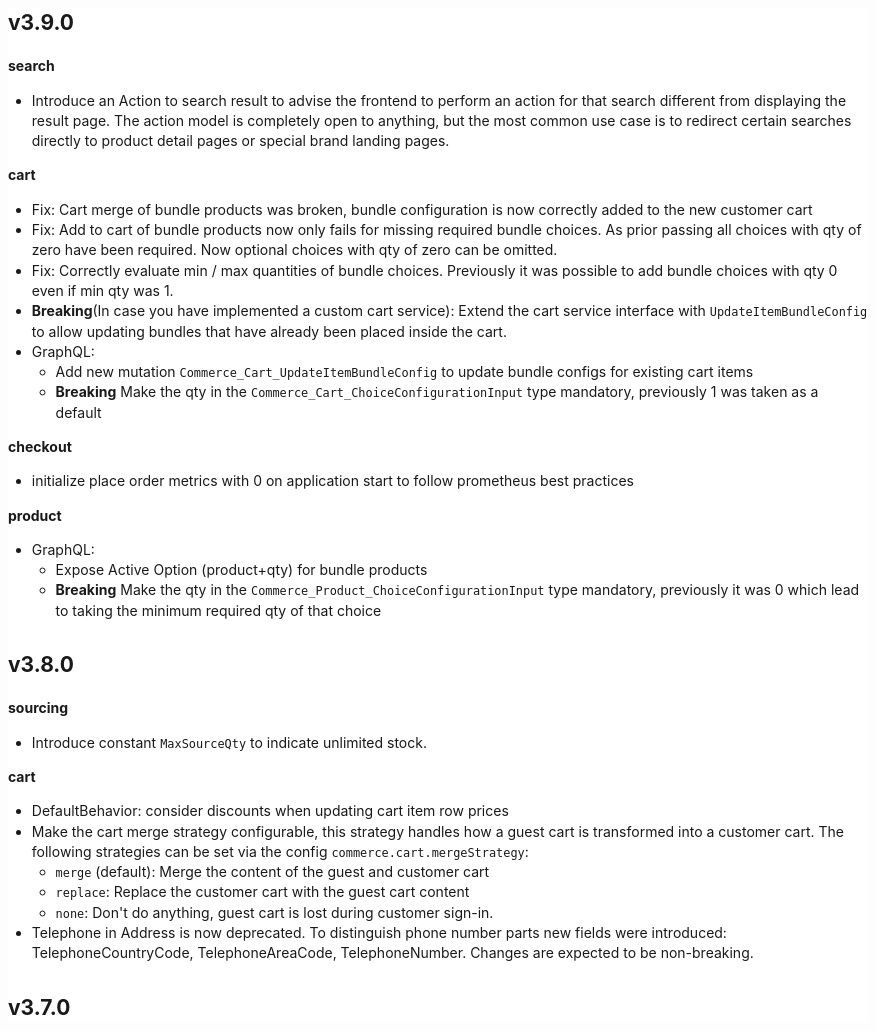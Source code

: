 ## v3.9.0

**search**
* Introduce an Action to search result to advise the frontend to perform an action for that search different from displaying the result page.
  The action model is completely open to anything, but the most common use case is to redirect certain searches directly to product detail pages or special brand landing pages.

**cart**
* Fix: Cart merge of bundle products was broken, bundle configuration is now correctly added to the new customer cart
* Fix: Add to cart of bundle products now only fails for missing required bundle choices. As prior passing all choices with qty of zero have been required. Now optional choices with qty of zero can be omitted.
* Fix: Correctly evaluate min / max quantities of bundle choices. Previously it was possible to add bundle choices with qty 0 even if min qty was 1.
* **Breaking**(In case you have implemented a custom cart service): Extend the cart service interface with `UpdateItemBundleConfig` to allow updating bundles that have already been placed inside the cart.
* GraphQL:
  * Add new mutation `Commerce_Cart_UpdateItemBundleConfig` to update bundle configs for existing cart items
  * **Breaking** Make the qty in the `Commerce_Cart_ChoiceConfigurationInput` type mandatory, previously 1 was taken as a default

**checkout**
* initialize place order metrics with 0 on application start to follow prometheus best practices

**product**
* GraphQL:
  * Expose Active Option (product+qty) for bundle products
  * **Breaking** Make the qty in the `Commerce_Product_ChoiceConfigurationInput` type mandatory, previously it was 0 which lead to taking the minimum required qty of that choice

## v3.8.0

**sourcing**
* Introduce constant `MaxSourceQty` to indicate unlimited stock.

**cart**
* DefaultBehavior: consider discounts when updating cart item row prices
* Make the cart merge strategy configurable, this strategy handles how a guest cart is transformed into a customer cart.
  The following strategies can be set via the config `commerce.cart.mergeStrategy`:
  * `merge` (default): Merge the content of the guest and customer cart
  * `replace`: Replace the customer cart with the guest cart content
  * `none`: Don't do anything, guest cart is lost during customer sign-in.
* Telephone in Address is now deprecated. To distinguish phone number parts new fields were introduced: TelephoneCountryCode, 
  TelephoneAreaCode, TelephoneNumber. Changes are expected to be non-breaking.

## v3.7.0
